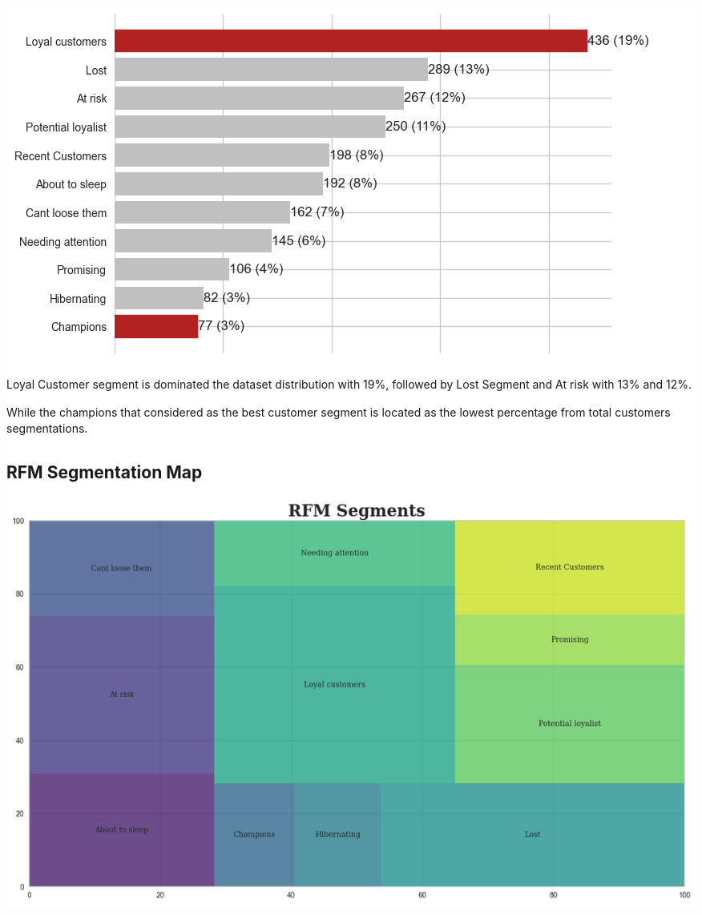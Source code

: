 <img src="pics/image-5.png">

Loyal Customer segment is dominated the dataset distribution with 19%, followed by Lost Segment and At risk with 13% and 12%.

While the champions that considered as the best customer segment is located as the lowest percentage from total customers segmentations.

## RFM Segmentation Map

<img src="pics/image-6.png">
